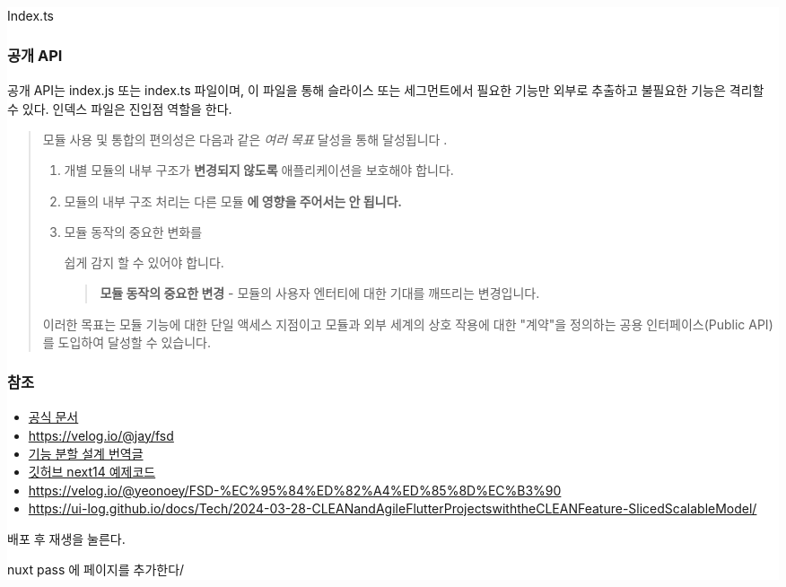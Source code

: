 Index.ts

### 공개 API

공개 API는 index.js 또는 index.ts 파일이며, 이 파일을 통해 슬라이스 또는 세그먼트에서 필요한 기능만 외부로 추출하고 불필요한 기능은 격리할 수 있다. 인덱스 파일은 진입점 역할을 한다.

> 모듈 사용 및 통합의 편의성은 다음과 같은 *여러 목표* 달성을 통해 달성됩니다 .
>
> 1. 개별 모듈의 내부 구조가 **변경되지 않도록** 애플리케이션을 보호해야 합니다.
>
> 2. 모듈의 내부 구조 처리는 다른 모듈 **에 영향을 주어서는 안 됩니다.**
>
> 3. 모듈 동작의 중요한 변화를 
>
>    쉽게 감지 할 수 있어야 합니다.
>
>    > **모듈 동작의 중요한 변경** - 모듈의 사용자 엔터티에 대한 기대를 깨뜨리는 변경입니다.
>
> 이러한 목표는 모듈 기능에 대한 단일 액세스 지점이고 모듈과 외부 세계의 상호 작용에 대한 "계약"을 정의하는 공용 인터페이스(Public API)를 도입하여 달성할 수 있습니다.

### 참조

- [공식 문서](https://feature-sliced.design/docs/get-started/overview)
- https://velog.io/@jay/fsd
- [기능 분할 설계 번역글](https://emewjin.github.io/feature-sliced-design/)
- [깃허브 next14 예제코드](https://github.com/falkomerr/falkchat) 
- https://velog.io/@yeonoey/FSD-%EC%95%84%ED%82%A4%ED%85%8D%EC%B3%90
- https://ui-log.github.io/docs/Tech/2024-03-28-CLEANandAgileFlutterProjectswiththeCLEANFeature-SlicedScalableModel/



배포 후 재생을 눌른다.

nuxt pass 에 페이지를 추가한다/

